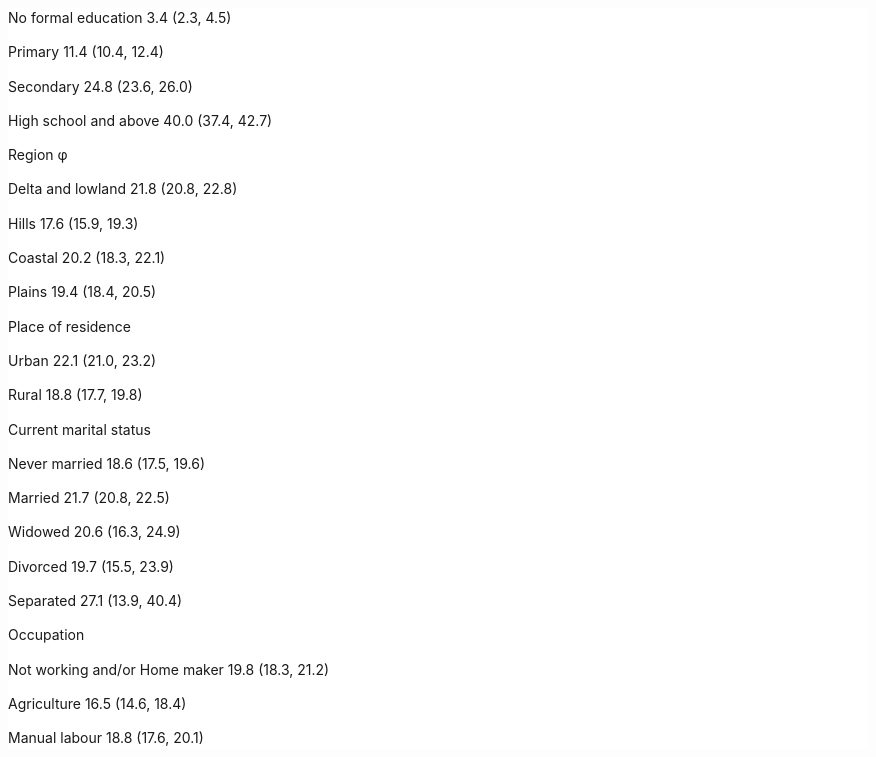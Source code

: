 No formal education 
3.4 (2.3, 4.5) 

Primary 
11.4 (10.4, 12.4) 

Secondary 
24.8 (23.6, 26.0) 

High school and above 
40.0 (37.4, 42.7) 

Region φ 

Delta and lowland 
21.8 (20.8, 22.8) 

Hills 
17.6 (15.9, 19.3) 

Coastal 
20.2 (18.3, 22.1) 

Plains 
19.4 (18.4, 20.5) 

Place of residence 

Urban 
22.1 (21.0, 23.2) 

Rural 
18.8 (17.7, 19.8) 

Current marital status 

Never married 
18.6 (17.5, 19.6) 

Married 
21.7 (20.8, 22.5) 

Widowed 
20.6 (16.3, 24.9) 

Divorced 
19.7 (15.5, 23.9) 

Separated 
27.1 (13.9, 40.4) 

Occupation 

Not working and/or Home maker 
19.8 (18.3, 21.2) 

Agriculture 
16.5 (14.6, 18.4) 

Manual labour 
18.8 (17.6, 20.1) 
